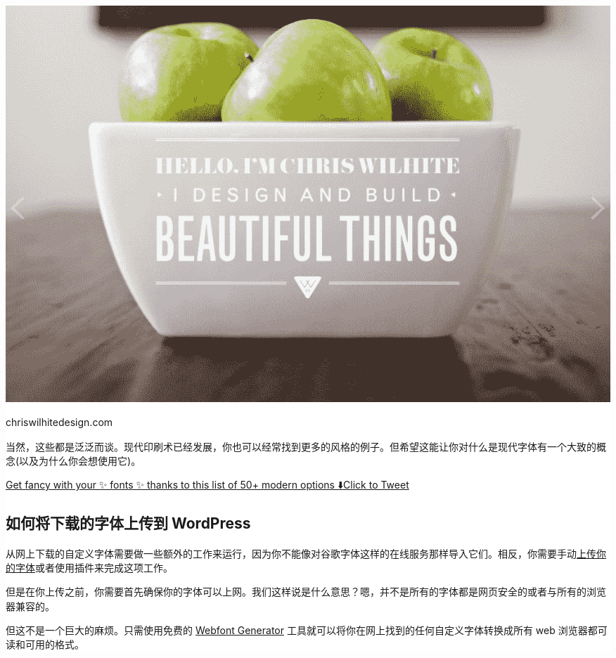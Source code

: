 ![chris wilhite](img/500ba7f9bcbcb5d0cb5dd70875e1ea4d.png)

chriswilhitedesign.com



当然，这些都是泛泛而谈。现代印刷术已经发展，你也可以经常找到更多的风格的例子。但希望这能让你对什么是现代字体有一个大致的概念(以及为什么你会想使用它)。

[Get fancy with your ✨ fonts ✨ thanks to this list of 50+ modern options ⬇️Click to Tweet](https://twitter.com/intent/tweet?url=https%3A%2F%2Fkinsta.com%2Fblog%2Fmodern-fonts%2F&via=kinsta&text=Get+fancy+with+your+%E2%9C%A8+fonts+%E2%9C%A8+thanks+to+this+list+of+50%2B+modern+options+%E2%AC%87%EF%B8%8F)

## **如何将下载的字体上传到 WordPress**

从网上下载的自定义字体需要做一些额外的工作来运行，因为你不能像对谷歌字体这样的在线服务那样导入它们。相反，你需要手动[上传你的字体](https://kinsta.com/blog/local-fonts/)或者使用插件来完成这项工作。

但是在你上传之前，你需要首先确保你的字体可以上网。我们这样说是什么意思？嗯，并不是所有的字体都是网页安全的或者与所有的浏览器兼容的。

但这不是一个巨大的麻烦。只需使用免费的 [Webfont Generator](https://www.fontsquirrel.com/tools/webfont-generator) 工具就可以将你在网上找到的任何自定义字体转换成所有 web 浏览器都可读和可用的格式。
